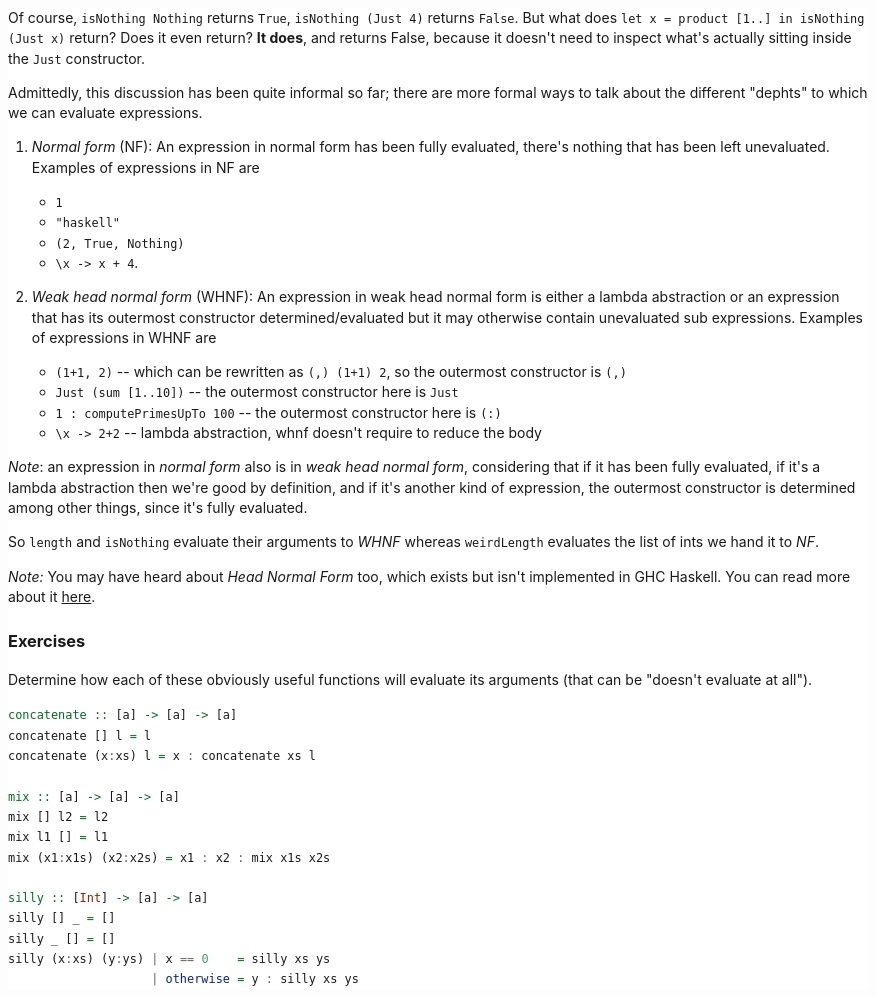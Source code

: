 Of course, `isNothing Nothing` returns `True`, `isNothing (Just 4)` returns `False`. But what does `let x = product [1..] in isNothing (Just x)` return? Does it even return? **It does**, and returns False, because it doesn't need to inspect what's actually sitting inside the `Just` constructor. 

Admittedly, this discussion has been quite informal so far; there are more formal ways to talk about the different "dephts" to which we can evaluate expressions.

1. _Normal form_ (NF): 
     An expression in normal form has been fully evaluated, there's nothing that has been left unevaluated. Examples of expressions in NF are 
	 * `1`
	 * `"haskell"`
	 * `(2, True, Nothing)` 
	 * `\x -> x + 4`.
	 
2. _Weak head normal form_ (WHNF):
     An expression in weak head normal form is either a lambda abstraction or an expression that has its outermost constructor determined/evaluated but it may otherwise contain unevaluated sub expressions. Examples of expressions in WHNF are 
	 * `(1+1, 2)` -- which can be rewritten as `(,) (1+1) 2`, so the outermost constructor is `(,)`
	 * `Just (sum [1..10])` -- the outermost constructor here is `Just`
	 * `1 : computePrimesUpTo 100` -- the outermost constructor here is `(:)`
     * `\x -> 2+2`          -- lambda abstraction, whnf doesn't require to reduce the body

*Note*: an expression in *normal form* also is in *weak head normal form*, considering that if it has been fully evaluated, if it's a lambda abstraction then we're good by definition, and if it's another kind of expression, the outermost constructor is determined among other things, since it's fully evaluated.
	 
So `length` and `isNothing` evaluate their arguments to _WHNF_ whereas `weirdLength` evaluates the list of ints we hand it to _NF_.

_Note:_ You may have heard about _Head Normal Form_ too, which exists but isn't implemented in GHC Haskell. You can read more about it [here](http://foldoc.org/head+normal+form).

### Exercises

Determine how each of these obviously useful functions will evaluate its arguments (that can be "doesn't evaluate at all").

``` haskell
concatenate :: [a] -> [a] -> [a]
concatenate [] l = l
concatenate (x:xs) l = x : concatenate xs l

mix :: [a] -> [a] -> [a]
mix [] l2 = l2
mix l1 [] = l1
mix (x1:x1s) (x2:x2s) = x1 : x2 : mix x1s x2s

silly :: [Int] -> [a] -> [a]
silly [] _ = []
silly _ [] = []
silly (x:xs) (y:ys) | x == 0    = silly xs ys
                    | otherwise = y : silly xs ys
```
